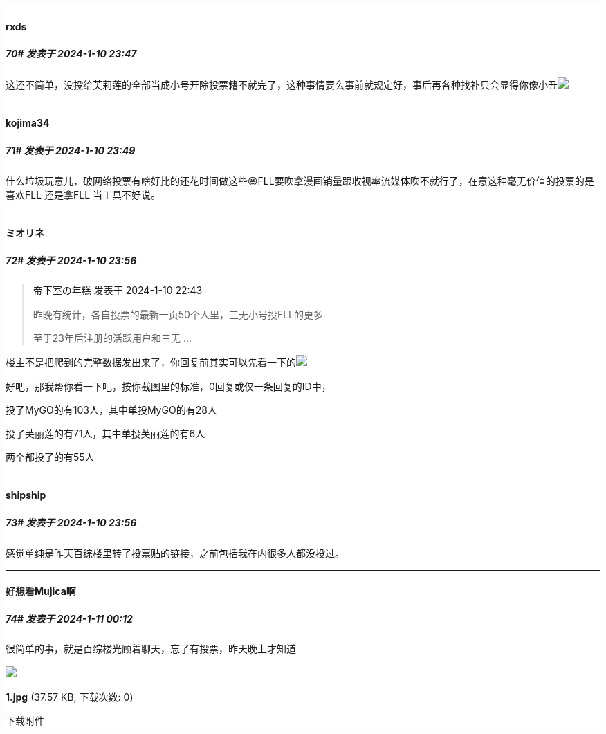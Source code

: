 *****

####  rxds  
##### 70#       发表于 2024-1-10 23:47

这还不简单，没投给芙莉莲的全部当成小号开除投票籍不就完了，这种事情要么事前就规定好，事后再各种找补只会显得你像小丑<img src="https://static.saraba1st.com/image/smiley/face2017/049.png" referrerpolicy="no-referrer">

*****

####  kojima34  
##### 71#       发表于 2024-1-10 23:49

什么垃圾玩意儿，破网络投票有啥好比的还花时间做这些😆FLL要吹拿漫画销量跟收视率流媒体吹不就行了，在意这种毫无价值的投票的是喜欢FLL 还是拿FLL 当工具不好说。


*****

####  ミオリネ  
##### 72#       发表于 2024-1-10 23:56

<blockquote><a href="httphttps://bbs.saraba1st.com/2b/forum.php?mod=redirect&amp;goto=findpost&amp;pid=63608426&amp;ptid=2167453" target="_blank">帝下室の年糕 发表于 2024-1-10 22:43</a>

昨晚有统计，各自投票的最新一页50个人里，三无小号投FLL的更多

至于23年后注册的活跃用户和三无 ...</blockquote>
楼主不是把爬到的完整数据发出来了，你回复前其实可以先看一下的<img src="https://static.saraba1st.com/image/smiley/face2017/037.png" referrerpolicy="no-referrer">

好吧，那我帮你看一下吧，按你截图里的标准，0回复或仅一条回复的ID中，

投了MyGO的有103人，其中单投MyGO的有28人

投了芙丽莲的有71人，其中单投芙丽莲的有6人

两个都投了的有55人

*****

####  shipship  
##### 73#       发表于 2024-1-10 23:56

感觉单纯是昨天百综楼里转了投票贴的链接，之前包括我在内很多人都没投过。


*****

####  好想看Mujica啊  
##### 74#       发表于 2024-1-11 00:12

很简单的事，就是百综楼光顾着聊天，忘了有投票，昨天晚上才知道

<img src="https://img.saraba1st.com/forum/202401/11/001124zkj89ds47dp5nr3w.jpg" referrerpolicy="no-referrer">

<strong>1.jpg</strong> (37.57 KB, 下载次数: 0)

下载附件
